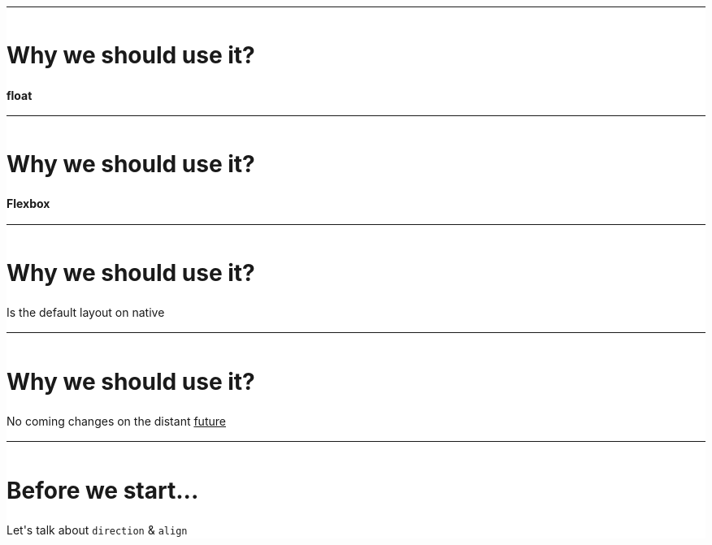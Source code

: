 <iframe scrolling='no' title='Layout inline-block' src='//codepen.io/pataruco/embed/preview/WKyjja/?height=265&theme-id=dark&default-tab=css,result&embed-version=2' frameborder='no' allowtransparency='true' allowfullscreen='true' style='width: 100%; height: 30vh;'>See the Pen <a href='https://codepen.io/pataruco/pen/WKyjja/'>Layout inline-block</a> by Pedro Martin (<a href='https://codepen.io/pataruco'>@pataruco</a>) on <a href='https://codepen.io'>CodePen</a>.
</iframe>

---

# Why we should use it?

**float**

<iframe scrolling='no' title='Layout float' src='//codepen.io/pataruco/embed/preview/ZjRyWO/?height=265&theme-id=dark&default-tab=css,result&embed-version=2' frameborder='no' allowtransparency='true' allowfullscreen='true' style='width: 100%; height: 30vh;'>See the Pen <a href='https://codepen.io/pataruco/pen/ZjRyWO/'>Layout float</a> by Pedro Martin (<a href='https://codepen.io/pataruco'>@pataruco</a>) on <a href='https://codepen.io'>CodePen</a>.
</iframe>

---

# Why we should use it?

**Flexbox**

<iframe scrolling='no' title='Layout flexbox' src='//codepen.io/pataruco/embed/preview/yqEXVe/?height=265&theme-id=dark&default-tab=css,result&embed-version=2' frameborder='no' allowtransparency='true' allowfullscreen='true' style='width: 100%; height: 30vh;'>See the Pen <a href='https://codepen.io/pataruco/pen/yqEXVe/'>Layout flexbox</a> by Pedro Martin (<a href='https://codepen.io/pataruco'>@pataruco</a>) on <a href='https://codepen.io'>CodePen</a>.
</iframe>

---

# Why we should use it?

Is the default layout on native

---

# Why we should use it?

No coming changes on the distant [future](https://www.w3.org/TR/?title=flex)

---

# Before we start...

Let's talk about `direction` & `align`
